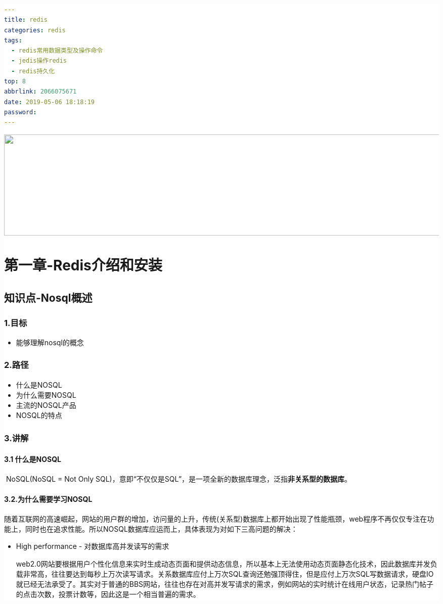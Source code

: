 ```yaml
---
title: redis
categories: redis
tags:
  - redis常用数据类型及操作命令
  - jedis操作redis
  - redis持久化
top: 8
abbrlink: 2066075671
date: 2019-05-06 18:18:19
password:
---
```



<img src="https://jwangtec.oss-cn-chengdu.aliyuncs.com/jwangcloud/index/redis.jpeg" width="1000" height="200" align="middle" />




# 第一章-Redis介绍和安装

## 知识点-Nosql概述

### 1.目标

+ 能够理解nosql的概念

### 2.路径

+ 什么是NOSQL
+ 为什么需要NOSQL
+ 主流的NOSQL产品
+ NOSQL的特点

### 3.讲解

#### 3.1 什么是NOSQL 

​	NoSQL(NoSQL = Not Only SQL)，意即“不仅仅是SQL”，是一项全新的数据库理念，泛指**非关系型的数据库**。



#### 3.2.为什么需要学习NOSQL   

​	随着互联网的高速崛起，网站的用户群的增加，访问量的上升，传统(关系型)数据库上都开始出现了性能瓶颈，web程序不再仅仅专注在功能上，同时也在追求性能。所以NOSQL数据库应运而上，具体表现为对如下三高问题的解决：

- High performance - 对数据库高并发读写的需求    

  ​	web2.0网站要根据用户个性化信息来实时生成动态页面和提供动态信息，所以基本上无法使用动态页面静态化技术，因此数据库并发负载非常高，往往要达到每秒上万次读写请求。关系数据库应付上万次SQL查询还勉强顶得住，但是应付上万次SQL写数据请求，硬盘IO就已经无法承受了。其实对于普通的BBS网站，往往也存在对高并发写请求的需求，例如网站的实时统计在线用户状态，记录热门帖子的点击次数，投票计数等，因此这是一个相当普遍的需求。
